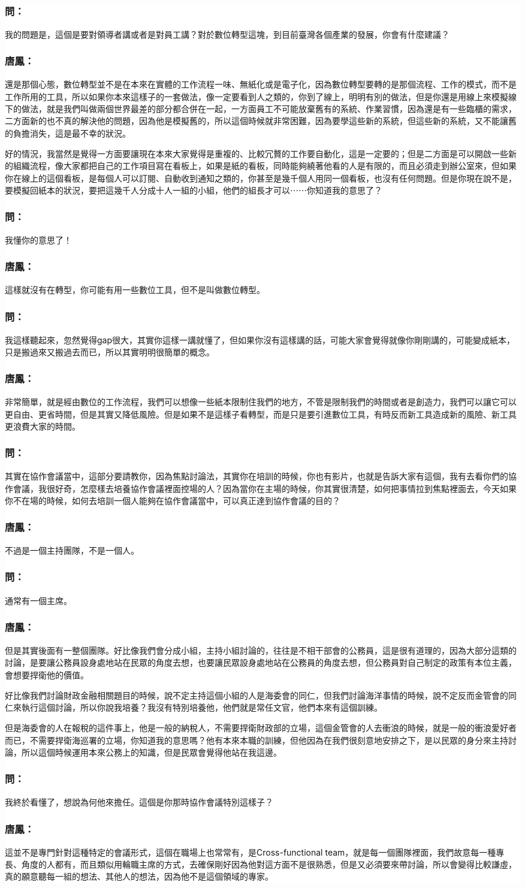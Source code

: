 ### 問：
我的問題是，這個是要對領導者講或者是對員工講？對於數位轉型這塊，到目前臺灣各個產業的發展，你會有什麼建議？

### 唐鳳：
還是那個心態，數位轉型並不是在本來在實體的工作流程一味、無紙化或是電子化，因為數位轉型要轉的是那個流程、工作的模式，而不是工作所用的工具，所以如果你本來這樣子的一套做法，像一定要看到人之類的，你到了線上，明明有別的做法，但是你還是用線上來模擬線下的做法，就是我們叫做兩個世界最差的部分都合併在一起，一方面員工不可能放棄舊有的系統、作業習慣，因為還是有一些臨櫃的需求，二方面新的也不真的解決他的問題，因為他是模擬舊的，所以這個時候就非常困難，因為要學這些新的系統，但這些新的系統，又不能讓舊的負擔消失，這是最不幸的狀況。

好的情況，我當然是覺得一方面要讓現在本來大家覺得是重複的、比較冗贅的工作要自動化，這是一定要的；但是二方面是可以開啟一些新的組織流程，像大家都把自己的工作項目寫在看板上，如果是紙的看板，同時能夠繞著他看的人是有限的，而且必須走到辦公室來，但如果你在線上的這個看板，是每個人可以訂閱、自動收到通知之類的，你甚至是幾千個人用同一個看板，也沒有任何問題。但是你現在說不是，要模擬回紙本的狀況，要把這幾千人分成十人一組的小組，他們的組長才可以⋯⋯你知道我的意思了？

### 問：
我懂你的意思了！

### 唐鳳：
這樣就沒有在轉型，你可能有用一些數位工具，但不是叫做數位轉型。

### 問：
我這樣聽起來，忽然覺得gap很大，其實你這樣一講就懂了，但如果你沒有這樣講的話，可能大家會覺得就像你剛剛講的，可能變成紙本，只是搬過來又搬過去而已，所以其實明明很簡單的概念。

### 唐鳳：
非常簡單，就是經由數位的工作流程，我們可以想像一些紙本限制住我們的地方，不管是限制我們的時間或者是創造力，我們可以讓它可以更自由、更省時間，但是其實又降低風險。但是如果不是這樣子看轉型，而是只是要引進數位工具，有時反而新工具造成新的風險、新工具更浪費大家的時間。

### 問：
其實在協作會議當中，這部分要請教你，因為焦點討論法，其實你在培訓的時候，你也有影片，也就是告訴大家有這個，我有去看你們的協作會議，我很好奇，怎麼樣去培養協作會議裡面控場的人？因為當你在主場的時候，你其實很清楚，如何把事情拉到焦點裡面去，今天如果你不在場的時候，如何去培訓一個人能夠在協作會議當中，可以真正達到協作會議的目的？

### 唐鳳：
不過是一個主持團隊，不是一個人。

### 問：
通常有一個主席。

### 唐鳳：
但是其實後面有一整個團隊。好比像我們會分成小組，主持小組討論的，往往是不相干部會的公務員，這是很有道理的，因為大部分這類的討論，是要讓公務員設身處地站在民眾的角度去想，也要讓民眾設身處地站在公務員的角度去想，但公務員對自己制定的政策有本位主義，會想要捍衛他的價值。

好比像我們討論財政金融相關題目的時候，說不定主持這個小組的人是海委會的同仁，但我們討論海洋事情的時候，說不定反而金管會的同仁來執行這個討論，所以你說我培養？我沒有特別培養他，他們就是常任文官，他們本來有這個訓練。

但是海委會的人在報稅的這件事上，他是一般的納稅人，不需要捍衛財政部的立場，這個金管會的人去衝浪的時候，就是一般的衝浪愛好者而已，不需要捍衛海巡署的立場，你知道我的意思嗎？他有本來本職的訓練，但他因為在我們很刻意地安排之下，是以民眾的身分來主持討論，所以這個時候運用本來公務上的知識，但是民眾會覺得他站在我這邊。

### 問：
我終於看懂了，想說為何他來擔任。這個是你那時協作會議特別這樣子？

### 唐鳳：
這並不是專門針對這種特定的會議形式，這個在職場上也常常有，是Cross-functional team，就是每一個團隊裡面，我們故意每一種專長、角度的人都有，而且類似用輪職主席的方式，去確保剛好因為他對這方面不是很熟悉，但是又必須要來帶討論，所以會變得比較謙虛，真的願意聽每一組的想法、其他人的想法，因為他不是這個領域的專家。
